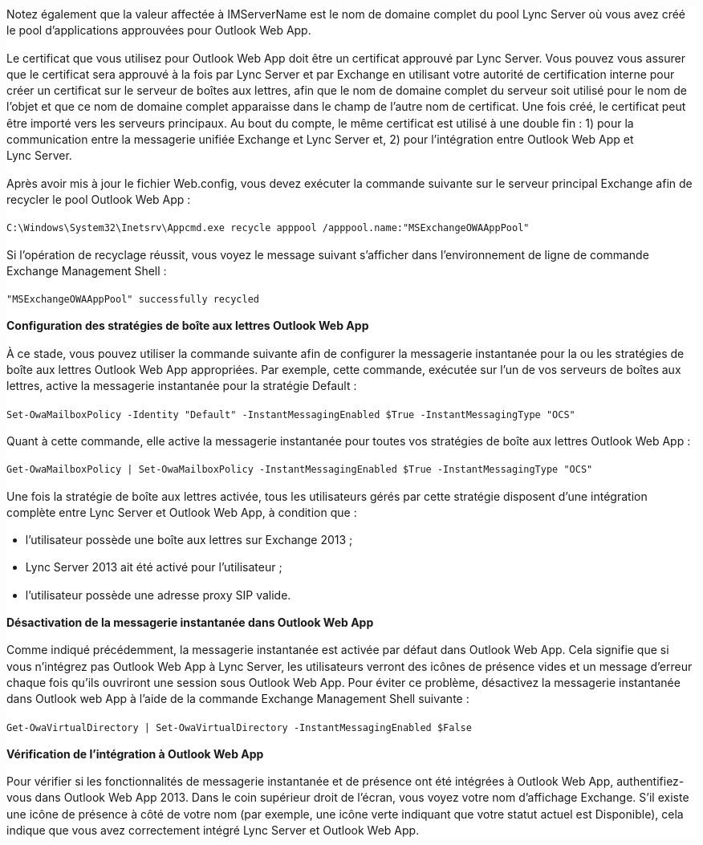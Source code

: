 Notez également que la valeur affectée à IMServerName est le nom de domaine complet du pool Lync Server où vous avez créé le pool d’applications approuvées pour Outlook Web App.

Le certificat que vous utilisez pour Outlook Web App doit être un certificat approuvé par Lync Server. Vous pouvez vous assurer que le certificat sera approuvé à la fois par Lync Server et par Exchange en utilisant votre autorité de certification interne pour créer un certificat sur le serveur de boîtes aux lettres, afin que le nom de domaine complet du serveur soit utilisé pour le nom de l’objet et que ce nom de domaine complet apparaisse dans le champ de l’autre nom de certificat. Une fois créé, le certificat peut être importé vers les serveurs principaux. Au bout du compte, le même certificat est utilisé à une double fin : 1) pour la communication entre la messagerie unifiée Exchange et Lync Server et, 2) pour l’intégration entre Outlook Web App et Lync Server.

Après avoir mis à jour le fichier Web.config, vous devez exécuter la commande suivante sur le serveur principal Exchange afin de recycler le pool Outlook Web App :

    C:\Windows\System32\Inetsrv\Appcmd.exe recycle apppool /apppool.name:"MSExchangeOWAAppPool"

Si l’opération de recyclage réussit, vous voyez le message suivant s’afficher dans l’environnement de ligne de commande Exchange Management Shell :

    "MSExchangeOWAAppPool" successfully recycled

**Configuration des stratégies de boîte aux lettres Outlook Web App**

À ce stade, vous pouvez utiliser la commande suivante afin de configurer la messagerie instantanée pour la ou les stratégies de boîte aux lettres Outlook Web App appropriées. Par exemple, cette commande, exécutée sur l’un de vos serveurs de boîtes aux lettres, active la messagerie instantanée pour la stratégie Default :

    Set-OwaMailboxPolicy -Identity "Default" -InstantMessagingEnabled $True -InstantMessagingType "OCS"

Quant à cette commande, elle active la messagerie instantanée pour toutes vos stratégies de boîte aux lettres Outlook Web App :

    Get-OwaMailboxPolicy | Set-OwaMailboxPolicy -InstantMessagingEnabled $True -InstantMessagingType "OCS"

Une fois la stratégie de boîte aux lettres activée, tous les utilisateurs gérés par cette stratégie disposent d’une intégration complète entre Lync Server et Outlook Web App, à condition que :

  - l’utilisateur possède une boîte aux lettres sur Exchange 2013 ;

  - Lync Server 2013 ait été activé pour l’utilisateur ;

  - l’utilisateur possède une adresse proxy SIP valide.

**Désactivation de la messagerie instantanée dans Outlook Web App**

Comme indiqué précédemment, la messagerie instantanée est activée par défaut dans Outlook Web App. Cela signifie que si vous n’intégrez pas Outlook Web App à Lync Server, les utilisateurs verront des icônes de présence vides et un message d’erreur chaque fois qu’ils ouvriront une session sous Outlook Web App. Pour éviter ce problème, désactivez la messagerie instantanée dans Outlook web App à l’aide de la commande Exchange Management Shell suivante :

    Get-OwaVirtualDirectory | Set-OwaVirtualDirectory -InstantMessagingEnabled $False

**Vérification de l’intégration à Outlook Web App**

Pour vérifier si les fonctionnalités de messagerie instantanée et de présence ont été intégrées à Outlook Web App, authentifiez-vous dans Outlook Web App 2013. Dans le coin supérieur droit de l’écran, vous voyez votre nom d’affichage Exchange. S’il existe une icône de présence à côté de votre nom (par exemple, une icône verte indiquant que votre statut actuel est Disponible), cela indique que vous avez correctement intégré Lync Server et Outlook Web App.

